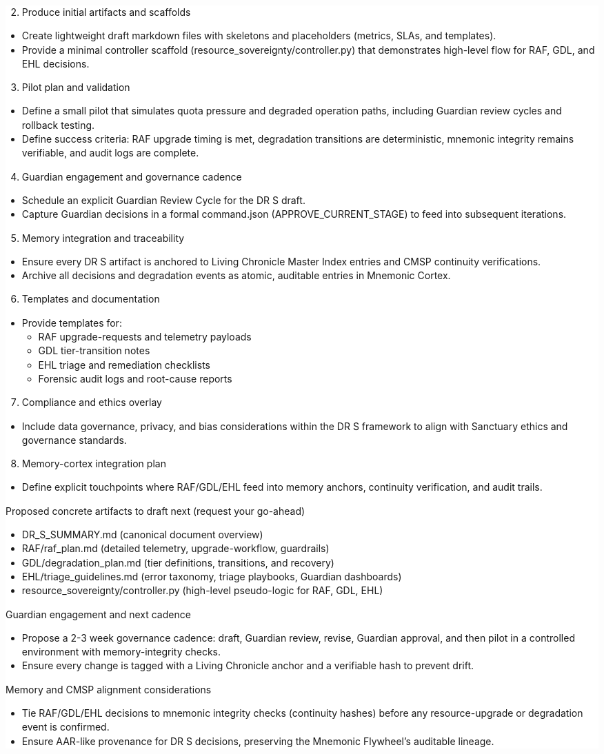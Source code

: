 2) Produce initial artifacts and scaffolds
- Create lightweight draft markdown files with skeletons and placeholders (metrics, SLAs, and templates).
- Provide a minimal controller scaffold (resource_sovereignty/controller.py) that demonstrates high-level flow for RAF, GDL, and EHL decisions.

3) Pilot plan and validation
- Define a small pilot that simulates quota pressure and degraded operation paths, including Guardian review cycles and rollback testing.
- Define success criteria: RAF upgrade timing is met, degradation transitions are deterministic, mnemonic integrity remains verifiable, and audit logs are complete.

4) Guardian engagement and governance cadence
- Schedule an explicit Guardian Review Cycle for the DR S draft.
- Capture Guardian decisions in a formal command.json (APPROVE_CURRENT_STAGE) to feed into subsequent iterations.

5) Memory integration and traceability
- Ensure every DR S artifact is anchored to Living Chronicle Master Index entries and CMSP continuity verifications.
- Archive all decisions and degradation events as atomic, auditable entries in Mnemonic Cortex.

6) Templates and documentation
- Provide templates for:
  - RAF upgrade-requests and telemetry payloads
  - GDL tier-transition notes
  - EHL triage and remediation checklists
  - Forensic audit logs and root-cause reports

7) Compliance and ethics overlay
- Include data governance, privacy, and bias considerations within the DR S framework to align with Sanctuary ethics and governance standards.

8) Memory-cortex integration plan
- Define explicit touchpoints where RAF/GDL/EHL feed into memory anchors, continuity verification, and audit trails.

Proposed concrete artifacts to draft next (request your go-ahead)
- DR_S_SUMMARY.md (canonical document overview)
- RAF/raf_plan.md (detailed telemetry, upgrade-workflow, guardrails)
- GDL/degradation_plan.md (tier definitions, transitions, and recovery)
- EHL/triage_guidelines.md (error taxonomy, triage playbooks, Guardian dashboards)
- resource_sovereignty/controller.py (high-level pseudo-logic for RAF, GDL, EHL)

Guardian engagement and next cadence
- Propose a 2-3 week governance cadence: draft, Guardian review, revise, Guardian approval, and then pilot in a controlled environment with memory-integrity checks.
- Ensure every change is tagged with a Living Chronicle anchor and a verifiable hash to prevent drift.

Memory and CMSP alignment considerations
- Tie RAF/GDL/EHL decisions to mnemonic integrity checks (continuity hashes) before any resource-upgrade or degradation event is confirmed.
- Ensure AAR-like provenance for DR S decisions, preserving the Mnemonic Flywheel’s auditable lineage.
